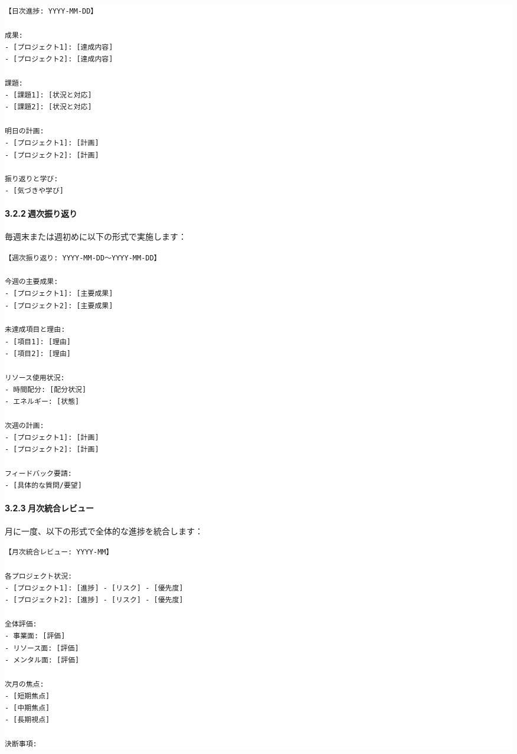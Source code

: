 ```
【日次進捗: YYYY-MM-DD】

成果:
- [プロジェクト1]: [達成内容]
- [プロジェクト2]: [達成内容]

課題:
- [課題1]: [状況と対応]
- [課題2]: [状況と対応]

明日の計画:
- [プロジェクト1]: [計画]
- [プロジェクト2]: [計画]

振り返りと学び:
- [気づきや学び]
```

#### 3.2.2 週次振り返り
毎週末または週初めに以下の形式で実施します：

```
【週次振り返り: YYYY-MM-DD〜YYYY-MM-DD】

今週の主要成果:
- [プロジェクト1]: [主要成果]
- [プロジェクト2]: [主要成果]

未達成項目と理由:
- [項目1]: [理由]
- [項目2]: [理由]

リソース使用状況:
- 時間配分: [配分状況]
- エネルギー: [状態]

次週の計画:
- [プロジェクト1]: [計画]
- [プロジェクト2]: [計画]

フィードバック要請:
- [具体的な質問/要望]
```

#### 3.2.3 月次統合レビュー
月に一度、以下の形式で全体的な進捗を統合します：

```
【月次統合レビュー: YYYY-MM】

各プロジェクト状況:
- [プロジェクト1]: [進捗] - [リスク] - [優先度]
- [プロジェクト2]: [進捗] - [リスク] - [優先度]

全体評価:
- 事業面: [評価]
- リソース面: [評価]
- メンタル面: [評価]

次月の焦点:
- [短期焦点]
- [中期焦点]
- [長期視点]

決断事項:
```